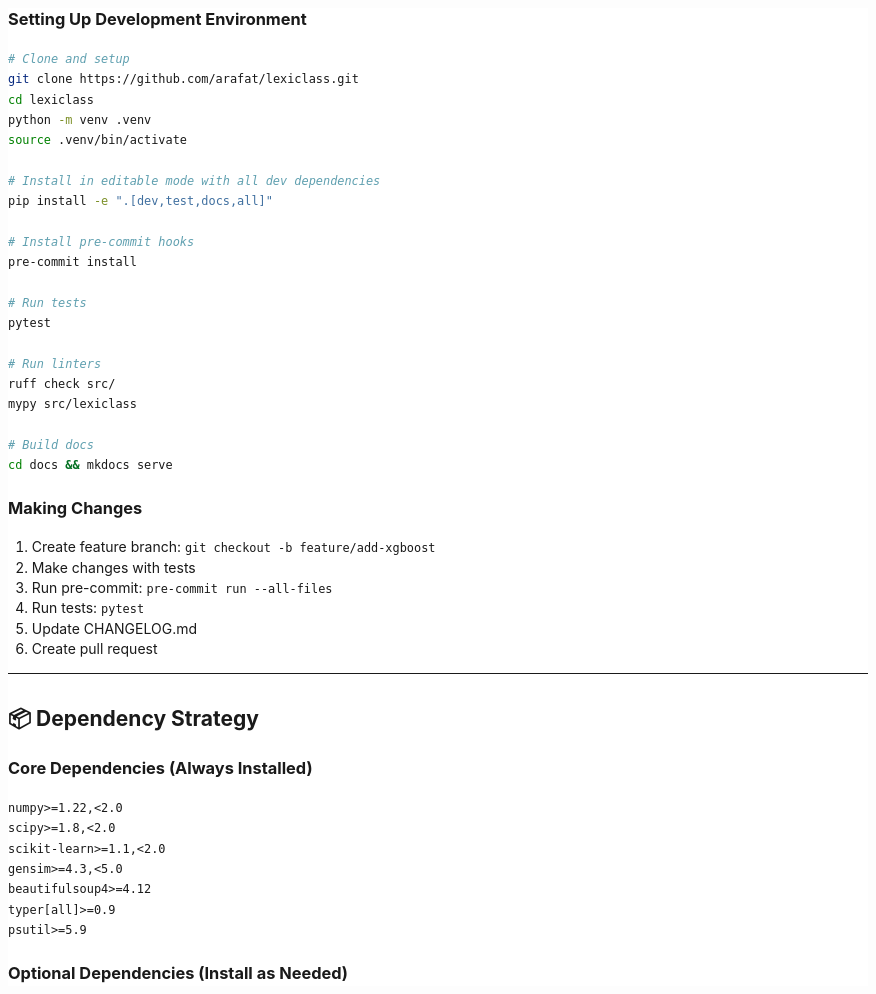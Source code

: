 ### Setting Up Development Environment

```bash
# Clone and setup
git clone https://github.com/arafat/lexiclass.git
cd lexiclass
python -m venv .venv
source .venv/bin/activate

# Install in editable mode with all dev dependencies
pip install -e ".[dev,test,docs,all]"

# Install pre-commit hooks
pre-commit install

# Run tests
pytest

# Run linters
ruff check src/
mypy src/lexiclass

# Build docs
cd docs && mkdocs serve
```

### Making Changes

1. Create feature branch: `git checkout -b feature/add-xgboost`
2. Make changes with tests
3. Run pre-commit: `pre-commit run --all-files`
4. Run tests: `pytest`
5. Update CHANGELOG.md
6. Create pull request

---

## 📦 Dependency Strategy

### Core Dependencies (Always Installed)
```
numpy>=1.22,<2.0
scipy>=1.8,<2.0
scikit-learn>=1.1,<2.0
gensim>=4.3,<5.0
beautifulsoup4>=4.12
typer[all]>=0.9
psutil>=5.9
```

### Optional Dependencies (Install as Needed)
